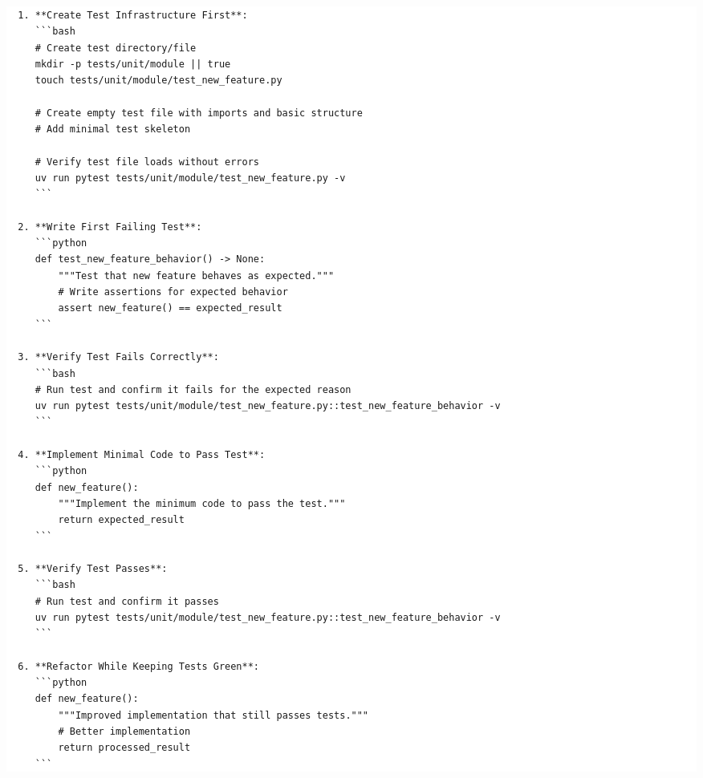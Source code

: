       1. **Create Test Infrastructure First**:
         ```bash
         # Create test directory/file
         mkdir -p tests/unit/module || true
         touch tests/unit/module/test_new_feature.py

         # Create empty test file with imports and basic structure
         # Add minimal test skeleton

         # Verify test file loads without errors
         uv run pytest tests/unit/module/test_new_feature.py -v
         ```

      2. **Write First Failing Test**:
         ```python
         def test_new_feature_behavior() -> None:
             """Test that new feature behaves as expected."""
             # Write assertions for expected behavior
             assert new_feature() == expected_result
         ```

      3. **Verify Test Fails Correctly**:
         ```bash
         # Run test and confirm it fails for the expected reason
         uv run pytest tests/unit/module/test_new_feature.py::test_new_feature_behavior -v
         ```

      4. **Implement Minimal Code to Pass Test**:
         ```python
         def new_feature():
             """Implement the minimum code to pass the test."""
             return expected_result
         ```

      5. **Verify Test Passes**:
         ```bash
         # Run test and confirm it passes
         uv run pytest tests/unit/module/test_new_feature.py::test_new_feature_behavior -v
         ```

      6. **Refactor While Keeping Tests Green**:
         ```python
         def new_feature():
             """Improved implementation that still passes tests."""
             # Better implementation
             return processed_result
         ```
